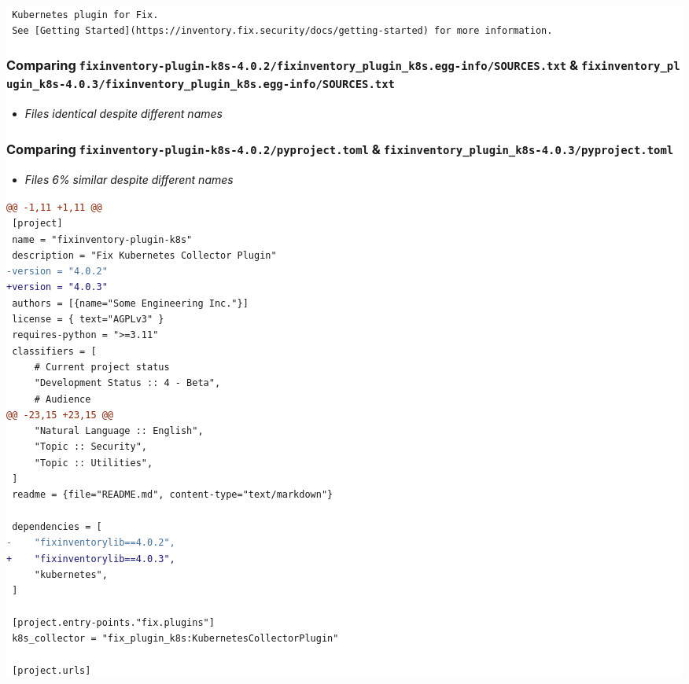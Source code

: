 ```diff
 Kubernetes plugin for Fix.
 See [Getting Started](https://inventory.fix.security/docs/getting-started) for more information.
```

### Comparing `fixinventory-plugin-k8s-4.0.2/fixinventory_plugin_k8s.egg-info/SOURCES.txt` & `fixinventory_plugin_k8s-4.0.3/fixinventory_plugin_k8s.egg-info/SOURCES.txt`

 * *Files identical despite different names*

### Comparing `fixinventory-plugin-k8s-4.0.2/pyproject.toml` & `fixinventory_plugin_k8s-4.0.3/pyproject.toml`

 * *Files 6% similar despite different names*

```diff
@@ -1,11 +1,11 @@
 [project]
 name = "fixinventory-plugin-k8s"
 description = "Fix Kubernetes Collector Plugin"
-version = "4.0.2"
+version = "4.0.3"
 authors = [{name="Some Engineering Inc."}]
 license = { text="AGPLv3" }
 requires-python = ">=3.11"
 classifiers = [
     # Current project status
     "Development Status :: 4 - Beta",
     # Audience
@@ -23,15 +23,15 @@
     "Natural Language :: English",
     "Topic :: Security",
     "Topic :: Utilities",
 ]
 readme = {file="README.md", content-type="text/markdown"}
 
 dependencies = [
-    "fixinventorylib==4.0.2",
+    "fixinventorylib==4.0.3",
     "kubernetes",
 ]
 
 [project.entry-points."fix.plugins"]
 k8s_collector = "fix_plugin_k8s:KubernetesCollectorPlugin"
 
 [project.urls]
```

